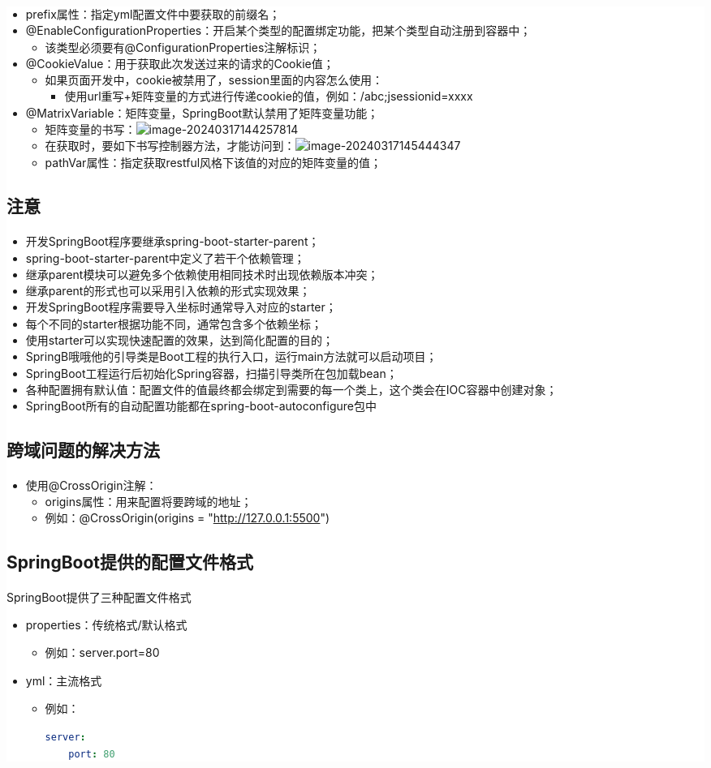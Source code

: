   * prefix属性：指定yml配置文件中要获取的前缀名；
* @EnableConfigurationProperties：开启某个类型的配置绑定功能，把某个类型自动注册到容器中；
  * 该类型必须要有@ConfigurationProperties注解标识；
* @CookieValue：用于获取此次发送过来的请求的Cookie值；
  * 如果页面开发中，cookie被禁用了，session里面的内容怎么使用：
    * 使用url重写+矩阵变量的方式进行传递cookie的值，例如：/abc;jsessionid=xxxx
* @MatrixVariable：矩阵变量，SpringBoot默认禁用了矩阵变量功能；
  * 矩阵变量的书写：![image-20240317144257814](C:\Users\风吹落叶红\AppData\Roaming\Typora\typora-user-images\image-20240317144257814.png)
  * 在获取时，要如下书写控制器方法，才能访问到：![image-20240317145444347](C:\Users\风吹落叶红\AppData\Roaming\Typora\typora-user-images\image-20240317145444347.png)
  * pathVar属性：指定获取restful风格下该值的对应的矩阵变量的值；



## 注意

* 开发SpringBoot程序要继承spring-boot-starter-parent；
* spring-boot-starter-parent中定义了若干个依赖管理；
* 继承parent模块可以避免多个依赖使用相同技术时出现依赖版本冲突；
* 继承parent的形式也可以采用引入依赖的形式实现效果；
* 开发SpringBoot程序需要导入坐标时通常导入对应的starter；
* 每个不同的starter根据功能不同，通常包含多个依赖坐标；
* 使用starter可以实现快速配置的效果，达到简化配置的目的；
* SpringB哦哦他的引导类是Boot工程的执行入口，运行main方法就可以启动项目；
* SpringBoot工程运行后初始化Spring容器，扫描引导类所在包加载bean；
* 各种配置拥有默认值：配置文件的值最终都会绑定到需要的每一个类上，这个类会在IOC容器中创建对象；
* SpringBoot所有的自动配置功能都在spring-boot-autoconfigure包中



## 跨域问题的解决方法

* 使用@CrossOrigin注解：
  * origins属性：用来配置将要跨域的地址；
  * 例如：@CrossOrigin(origins = "http://127.0.0.1:5500")



## SpringBoot提供的配置文件格式

SpringBoot提供了三种配置文件格式

* properties：传统格式/默认格式

  * 例如：server.port=80

* yml：主流格式

  * 例如：

    ```yml
    server:
    	port: 80
    ```
